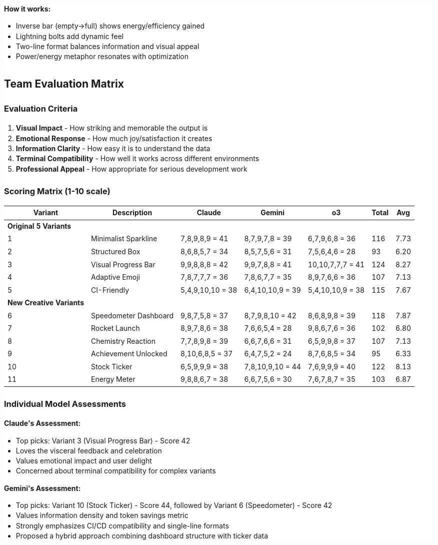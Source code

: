 **How it works:**
- Inverse bar (empty→full) shows energy/efficiency gained
- Lightning bolts add dynamic feel
- Two-line format balances information and visual appeal
- Power/energy metaphor resonates with optimization

## Team Evaluation Matrix

### Evaluation Criteria
1. **Visual Impact** - How striking and memorable the output is
2. **Emotional Response** - How much joy/satisfaction it creates
3. **Information Clarity** - How easy it is to understand the data
4. **Terminal Compatibility** - How well it works across different environments
5. **Professional Appeal** - How appropriate for serious development work

### Scoring Matrix (1-10 scale)

| Variant | Description | Claude | Gemini | o3 | Total | Avg |
|---------|-------------|--------|--------|-----|-------|-----|
| **Original 5 Variants** |
| 1 | Minimalist Sparkline | 7,8,9,8,9 = 41 | 8,7,9,7,8 = 39 | 6,7,9,6,8 = 36 | 116 | 7.73 |
| 2 | Structured Box | 8,6,8,5,7 = 34 | 8,5,7,5,6 = 31 | 7,5,6,4,6 = 28 | 93 | 6.20 |
| 3 | Visual Progress Bar | 9,9,8,8,8 = 42 | 9,9,7,8,8 = 41 | 10,10,7,7,7 = 41 | 124 | 8.27 |
| 4 | Adaptive Emoji | 7,8,7,7,7 = 36 | 7,8,6,7,7 = 35 | 8,9,7,6,6 = 36 | 107 | 7.13 |
| 5 | CI-Friendly | 5,4,9,10,10 = 38 | 6,4,10,10,9 = 39 | 5,4,10,10,9 = 38 | 115 | 7.67 |
| **New Creative Variants** |
| 6 | Speedometer Dashboard | 9,8,7,5,8 = 37 | 8,7,9,8,10 = 42 | 8,6,8,9,8 = 39 | 118 | 7.87 |
| 7 | Rocket Launch | 8,9,7,8,6 = 38 | 7,6,6,5,4 = 28 | 9,8,6,7,6 = 36 | 102 | 6.80 |
| 8 | Chemistry Reaction | 7,7,8,9,8 = 39 | 6,6,7,6,6 = 31 | 6,5,9,9,8 = 37 | 107 | 7.13 |
| 9 | Achievement Unlocked | 8,10,6,8,5 = 37 | 6,4,7,5,2 = 24 | 8,7,6,8,5 = 34 | 95 | 6.33 |
| 10 | Stock Ticker | 6,5,9,9,9 = 38 | 7,8,10,9,10 = 44 | 7,6,9,9,9 = 40 | 122 | 8.13 |
| 11 | Energy Meter | 9,8,8,6,7 = 38 | 6,6,7,5,6 = 30 | 7,6,7,8,7 = 35 | 103 | 6.87 |

### Individual Model Assessments

**Claude's Assessment:**
- Top picks: Variant 3 (Visual Progress Bar) - Score 42
- Loves the visceral feedback and celebration
- Values emotional impact and user delight
- Concerned about terminal compatibility for complex variants

**Gemini's Assessment:**
- Top picks: Variant 10 (Stock Ticker) - Score 44, followed by Variant 6 (Speedometer) - Score 42
- Values information density and token savings metric
- Strongly emphasizes CI/CD compatibility and single-line formats
- Proposed a hybrid approach combining dashboard structure with ticker data
